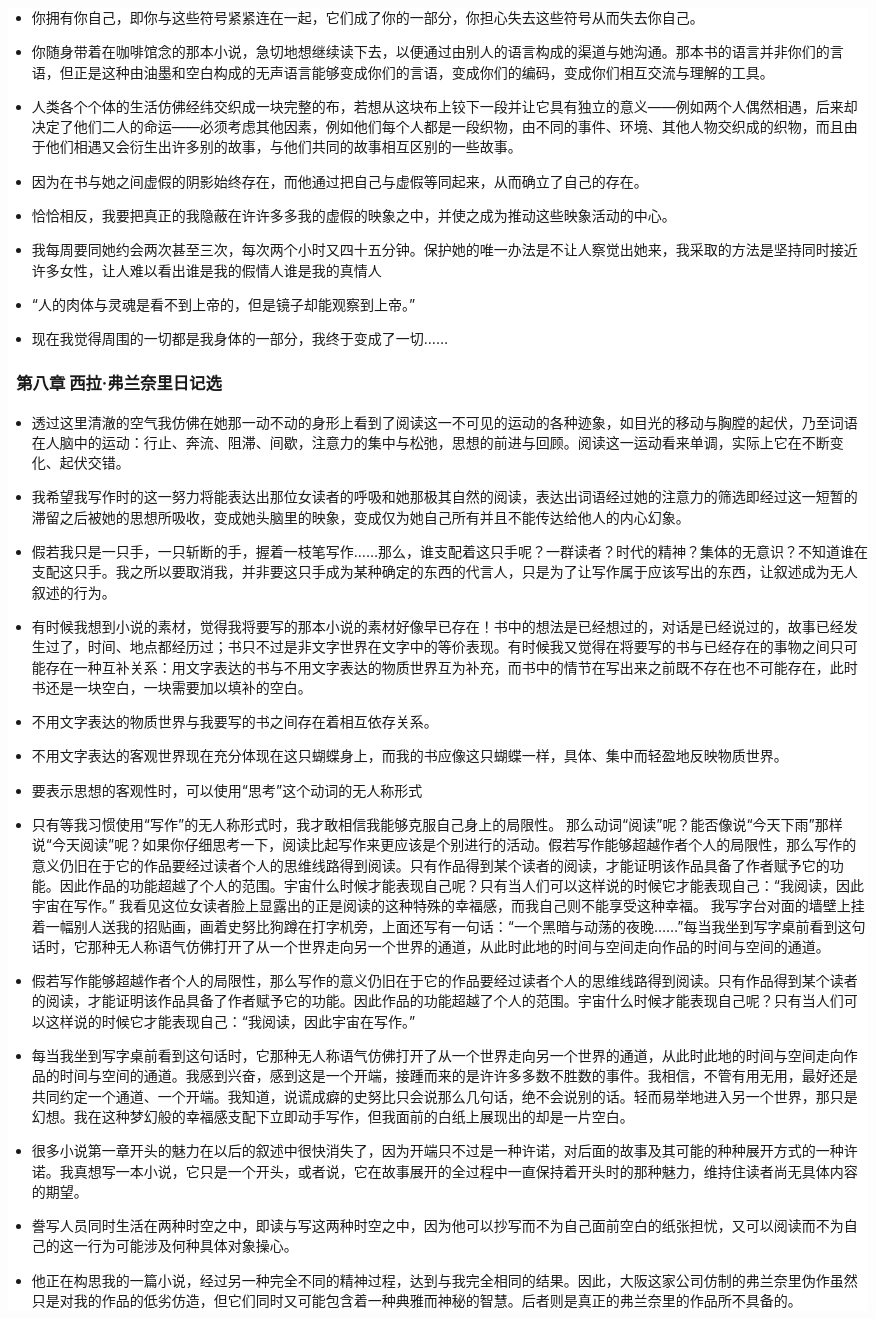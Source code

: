 - 你拥有你自己，即你与这些符号紧紧连在一起，它们成了你的一部分，你担心失去这些符号从而失去你自己。  
    
- 你随身带着在咖啡馆念的那本小说，急切地想继续读下去，以便通过由别人的语言构成的渠道与她沟通。那本书的语言并非你们的言语，但正是这种由油墨和空白构成的无声语言能够变成你们的言语，变成你们的编码，变成你们相互交流与理解的工具。  
    
- 人类各个个体的生活仿佛经纬交织成一块完整的布，若想从这块布上铰下一段并让它具有独立的意义——例如两个人偶然相遇，后来却决定了他们二人的命运——必须考虑其他因素，例如他们每个人都是一段织物，由不同的事件、环境、其他人物交织成的织物，而且由于他们相遇又会衍生出许多别的故事，与他们共同的故事相互区别的一些故事。  
    
- 因为在书与她之间虚假的阴影始终存在，而他通过把自己与虚假等同起来，从而确立了自己的存在。  
    
- 恰恰相反，我要把真正的我隐蔽在许许多多我的虚假的映象之中，并使之成为推动这些映象活动的中心。  
    
- 我每周要同她约会两次甚至三次，每次两个小时又四十五分钟。保护她的唯一办法是不让人察觉出她来，我采取的方法是坚持同时接近许多女性，让人难以看出谁是我的假情人谁是我的真情人  
    
- “人的肉体与灵魂是看不到上帝的，但是镜子却能观察到上帝。”  
    
- 现在我觉得周围的一切都是我身体的一部分，我终于变成了一切……  
    

  

###  **第八章 西拉·弗兰奈里日记选**

  

- 透过这里清澈的空气我仿佛在她那一动不动的身形上看到了阅读这一不可见的运动的各种迹象，如目光的移动与胸膛的起伏，乃至词语在人脑中的运动：行止、奔流、阻滞、间歇，注意力的集中与松弛，思想的前进与回顾。阅读这一运动看来单调，实际上它在不断变化、起伏交错。  
    
- 我希望我写作时的这一努力将能表达出那位女读者的呼吸和她那极其自然的阅读，表达出词语经过她的注意力的筛选即经过这一短暂的滞留之后被她的思想所吸收，变成她头脑里的映象，变成仅为她自己所有并且不能传达给他人的内心幻象。  
    
- 假若我只是一只手，一只斩断的手，握着一枝笔写作……那么，谁支配着这只手呢？一群读者？时代的精神？集体的无意识？不知道谁在支配这只手。我之所以要取消我，并非要这只手成为某种确定的东西的代言人，只是为了让写作属于应该写出的东西，让叙述成为无人叙述的行为。  
    
- 有时候我想到小说的素材，觉得我将要写的那本小说的素材好像早已存在！书中的想法是已经想过的，对话是已经说过的，故事已经发生过了，时间、地点都经历过；书只不过是非文字世界在文字中的等价表现。有时候我又觉得在将要写的书与已经存在的事物之间只可能存在一种互补关系：用文字表达的书与不用文字表达的物质世界互为补充，而书中的情节在写出来之前既不存在也不可能存在，此时书还是一块空白，一块需要加以填补的空白。  
    
- 不用文字表达的物质世界与我要写的书之间存在着相互依存关系。  
    
- 不用文字表达的客观世界现在充分体现在这只蝴蝶身上，而我的书应像这只蝴蝶一样，具体、集中而轻盈地反映物质世界。  
    
- 要表示思想的客观性时，可以使用“思考”这个动词的无人称形式  
    
- 只有等我习惯使用“写作”的无人称形式时，我才敢相信我能够克服自己身上的局限性。 那么动词“阅读”呢？能否像说“今天下雨”那样说“今天阅读”呢？如果你仔细思考一下，阅读比起写作来更应该是个别进行的活动。假若写作能够超越作者个人的局限性，那么写作的意义仍旧在于它的作品要经过读者个人的思维线路得到阅读。只有作品得到某个读者的阅读，才能证明该作品具备了作者赋予它的功能。因此作品的功能超越了个人的范围。宇宙什么时候才能表现自己呢？只有当人们可以这样说的时候它才能表现自己：“我阅读，因此宇宙在写作。” 我看见这位女读者脸上显露出的正是阅读的这种特殊的幸福感，而我自己则不能享受这种幸福。  我写字台对面的墙壁上挂着一幅别人送我的招贴画，画着史努比狗蹲在打字机旁，上面还写有一句话：“一个黑暗与动荡的夜晚……”每当我坐到写字桌前看到这句话时，它那种无人称语气仿佛打开了从一个世界走向另一个世界的通道，从此时此地的时间与空间走向作品的时间与空间的通道。  
    
- 假若写作能够超越作者个人的局限性，那么写作的意义仍旧在于它的作品要经过读者个人的思维线路得到阅读。只有作品得到某个读者的阅读，才能证明该作品具备了作者赋予它的功能。因此作品的功能超越了个人的范围。宇宙什么时候才能表现自己呢？只有当人们可以这样说的时候它才能表现自己：“我阅读，因此宇宙在写作。”  
    
- 每当我坐到写字桌前看到这句话时，它那种无人称语气仿佛打开了从一个世界走向另一个世界的通道，从此时此地的时间与空间走向作品的时间与空间的通道。我感到兴奋，感到这是一个开端，接踵而来的是许许多多数不胜数的事件。我相信，不管有用无用，最好还是共同约定一个通道、一个开端。我知道，说谎成癖的史努比只会说那么几句话，绝不会说别的话。轻而易举地进入另一个世界，那只是幻想。我在这种梦幻般的幸福感支配下立即动手写作，但我面前的白纸上展现出的却是一片空白。  
    
- 很多小说第一章开头的魅力在以后的叙述中很快消失了，因为开端只不过是一种许诺，对后面的故事及其可能的种种展开方式的一种许诺。我真想写一本小说，它只是一个开头，或者说，它在故事展开的全过程中一直保持着开头时的那种魅力，维持住读者尚无具体内容的期望。  
    
- 誊写人员同时生活在两种时空之中，即读与写这两种时空之中，因为他可以抄写而不为自己面前空白的纸张担忧，又可以阅读而不为自己的这一行为可能涉及何种具体对象操心。  
    
- 他正在构思我的一篇小说，经过另一种完全不同的精神过程，达到与我完全相同的结果。因此，大阪这家公司仿制的弗兰奈里伪作虽然只是对我的作品的低劣仿造，但它们同时又可能包含着一种典雅而神秘的智慧。后者则是真正的弗兰奈里的作品所不具备的。  
    